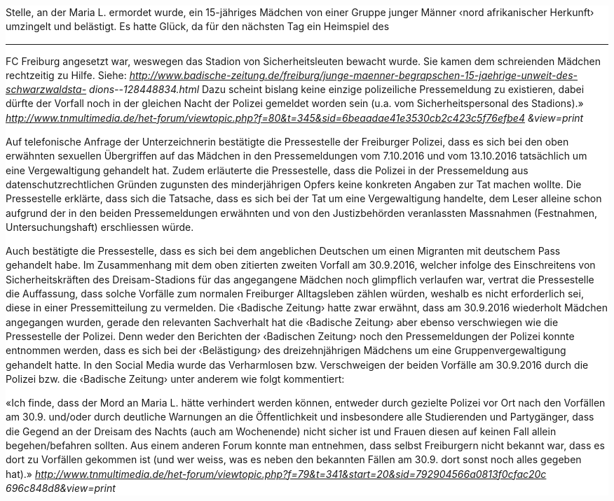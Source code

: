Stelle, an der Maria L. ermordet wurde, ein 15-jähriges Mädchen von einer Gruppe junger Männer ‹nord afrikanischer Herkunft› umzingelt und belästigt. Es hatte Glück, da für den nächsten Tag ein Heimspiel des


-----

FC Freiburg angesetzt war, weswegen das Stadion von Sicherheitsleuten bewacht wurde. Sie kamen dem
schreienden Mädchen rechtzeitig zu Hilfe. Siehe:
_http://www.badische-zeitung.de/freiburg/junge-maenner-begrapschen-15-jaehrige-unweit-des-schwarzwaldsta-_
_dions--128448834.html_
Dazu scheint bislang keine einzige polizeiliche Pressemeldung zu existieren, dabei dürfte der Vorfall noch
in der gleichen Nacht der Polizei gemeldet worden sein (u.a. vom Sicherheitspersonal des Stadions).»
_http://www.tnmultimedia.de/het-forum/viewtopic.php?f=80&t=345&sid=6beaadae41e3530cb2c423c5f76efbe4_
_&view=print_

Auf telefonische Anfrage der Unterzeichnerin bestätigte die Pressestelle der Freiburger Polizei, dass es sich
bei den oben erwähnten sexuellen Übergriffen auf das Mädchen in den Pressemeldungen vom 7.10.2016
und vom 13.10.2016 tatsächlich um eine Vergewaltigung gehandelt hat. Zudem erläuterte die Pressestelle,
dass die Polizei in der Pressemeldung aus datenschutzrechtlichen Gründen zugunsten des minderjährigen
Opfers keine konkreten Angaben zur Tat machen wollte. Die Pressestelle erklärte, dass sich die Tatsache,
dass es sich bei der Tat um eine Vergewaltigung handelte, dem Leser alleine schon aufgrund der in den
beiden Pressemeldungen erwähnten und von den Justizbehörden veranlassten Massnahmen (Festnahmen,
Untersuchungshaft) erschliessen würde.

Auch bestätigte die Pressestelle, dass es sich bei dem angeblichen Deutschen um einen Migranten mit
deutschem Pass gehandelt habe. Im Zusammenhang mit dem oben zitierten zweiten Vorfall am 30.9.2016,
welcher infolge des Einschreitens von Sicherheitskräften des Dreisam-Stadions für das angegangene
Mädchen noch glimpflich verlaufen war, vertrat die Pressestelle die Auffassung, dass solche Vorfälle zum
normalen Freiburger Alltagsleben zählen würden, weshalb es nicht erforderlich sei, diese in einer Pressemitteilung zu vermelden. Die ‹Badische Zeitung› hatte zwar erwähnt, dass am 30.9.2016 wiederholt
Mädchen angegangen wurden, gerade den relevanten Sachverhalt hat die ‹Badische Zeitung› aber ebenso verschwiegen wie die Pressestelle der Polizei. Denn weder den Berichten der ‹Badischen Zeitung› noch
den Pressemeldungen der Polizei konnte entnommen werden, dass es sich bei der ‹Belästigung› des dreizehnjährigen Mädchens um eine Gruppenvergewaltigung gehandelt hatte. In den Social Media wurde
das Verharmlosen bzw. Verschweigen der beiden Vorfälle am 30.9.2016 durch die Polizei bzw. die
‹Badische Zeitung› unter anderem wie folgt kommentiert:

«Ich finde, dass der Mord an Maria L. hätte verhindert werden können, entweder durch gezielte Polizei
vor Ort nach den Vorfällen am 30.9. und/oder durch deutliche Warnungen an die Öffentlichkeit und insbesondere alle Studierenden und Partygänger, dass die Gegend an der Dreisam des Nachts (auch am
Wochenende) nicht sicher ist und Frauen diesen auf keinen Fall allein begehen/befahren sollten. Aus
einem anderen Forum konnte man entnehmen, dass selbst Freiburgern nicht bekannt war, dass es dort zu
Vorfällen gekommen ist (und wer weiss, was es neben den bekannten Fällen am 30.9. dort sonst noch
alles gegeben hat).»
_http://www.tnmultimedia.de/het-forum/viewtopic.php?f=79&t=341&start=20&sid=792904566a0813f0cfac20c_
_696c848d8&view=print_
